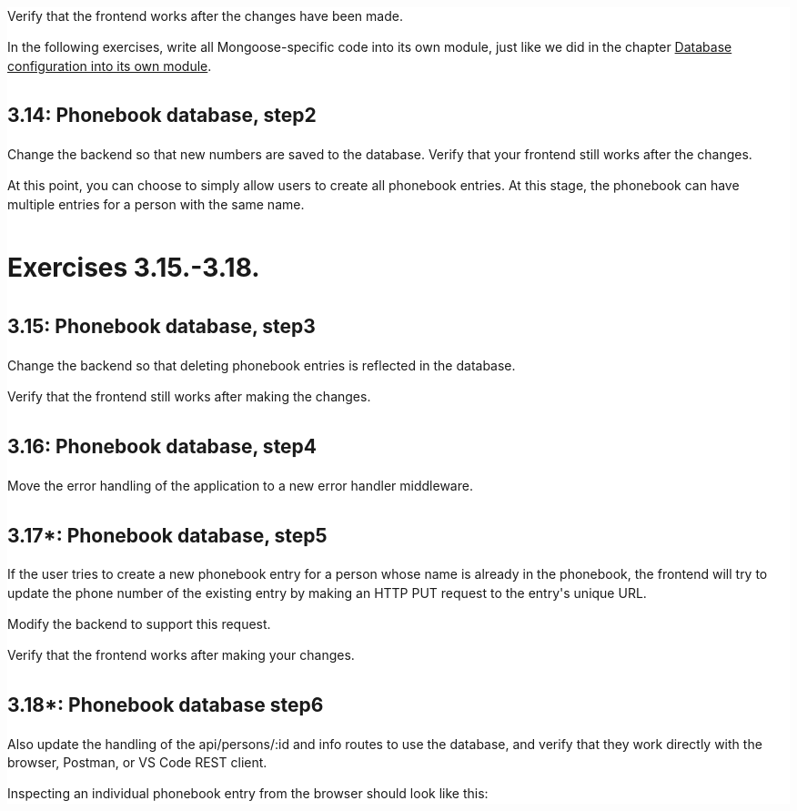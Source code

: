 Verify that the frontend works after the changes have been made.

In the following exercises, write all Mongoose-specific code into its own module, just like we did in the chapter [Database configuration into its own module](https://fullstackopen.com/en/part3/saving_data_to_mongo_db#database-configuration-into-its-own-module).

## 3.14: Phonebook database, step2
Change the backend so that new numbers are saved to the database. Verify that your frontend still works after the changes.

At this point, you can choose to simply allow users to create all phonebook entries. At this stage, the phonebook can have multiple entries for a person with the same name.

# Exercises 3.15.-3.18.

## 3.15: Phonebook database, step3
Change the backend so that deleting phonebook entries is reflected in the database.

Verify that the frontend still works after making the changes.

## 3.16: Phonebook database, step4
Move the error handling of the application to a new error handler middleware.

## 3.17*: Phonebook database, step5
If the user tries to create a new phonebook entry for a person whose name is already in the phonebook, the frontend will try to update the phone number of the existing entry by making an HTTP PUT request to the entry's unique URL.

Modify the backend to support this request.

Verify that the frontend works after making your changes.

## 3.18*: Phonebook database step6
Also update the handling of the api/persons/:id and info routes to use the database, and verify that they work directly with the browser, Postman, or VS Code REST client.

Inspecting an individual phonebook entry from the browser should look like this:

